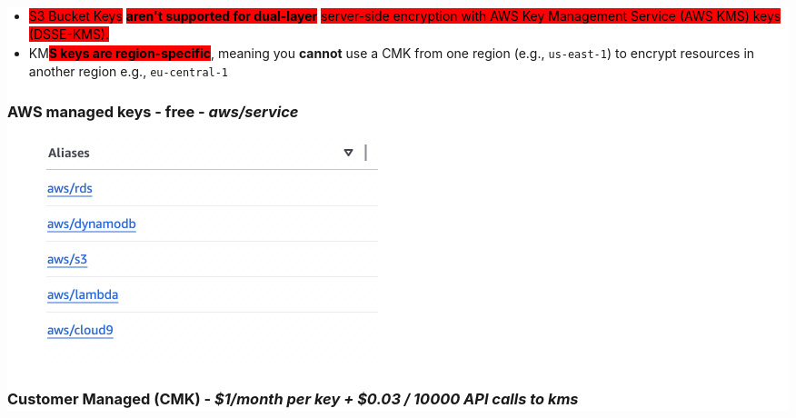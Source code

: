 * <mark style="background-color:red;">S3 Bucket Keys</mark> <mark style="background-color:red;"></mark><mark style="background-color:red;">**aren't supported for dual-layer**</mark> <mark style="background-color:red;"></mark><mark style="background-color:red;">server-side encryption with AWS Key Management Service (AWS KMS) keys (DSSE-KMS).</mark>
*   KM<mark style="background-color:red;">**S keys are region-specific**</mark>, meaning you **cannot** use a CMK from one region (e.g., `us-east-1`) to encrypt resources in another region e.g., `eu-central-1`



### AWS managed keys - free - _aws/service_

<div align="left"><figure><img src="../.gitbook/assets/aws-managed-keys.png" alt="" width="368"><figcaption></figcaption></figure></div>

### Customer Managed (CMK) - _$1/month per key + $0.03 / 10000 API calls to kms_
